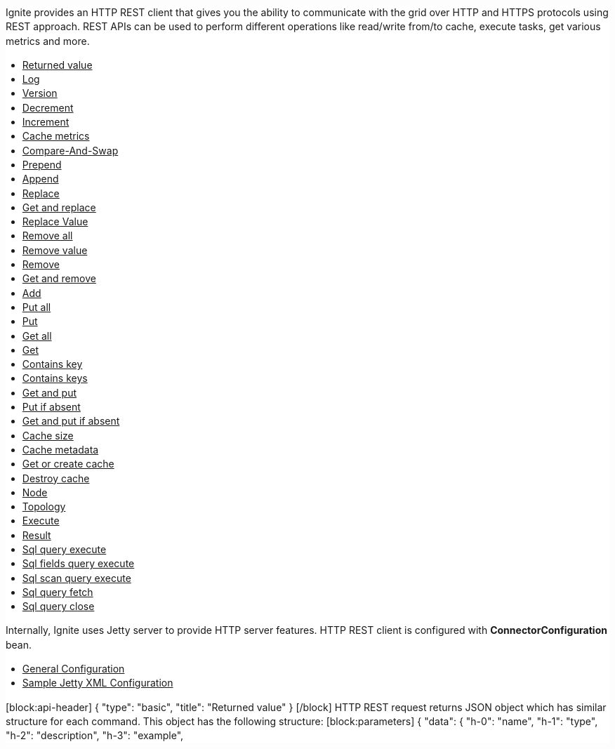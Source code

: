 Ignite provides an HTTP REST client that gives you the ability to communicate with the grid over HTTP and HTTPS protocols using REST approach. REST APIs can be used to perform different operations like read/write from/to cache, execute tasks, get various metrics and more.

* [Returned value](#returned-value)
* [Log](#log)
* [Version](#version)
* [Decrement](#decrement)
* [Increment](#increment)
* [Cache metrics](#cache-metrics)
* [Compare-And-Swap](#compare-and-swap)
* [Prepend](#prepend)
* [Append](#append)
* [Replace](#replace)
* [Get and replace](#get-and-replace)
* [Replace Value](#replace-value)
* [Remove all](#remove-all)
* [Remove value](#remove-value)
* [Remove](#remove) 
* [Get and remove](#get-and-remove)
* [Add](#add)
* [Put all](#put-all)
* [Put](#put) 
* [Get all](#get-all)
* [Get](#get)
* [Contains key](#contains-key)
* [Contains keys](#contains-keys)
* [Get and put](#get-and-put)
* [Put if absent](#put-if-absent)
* [Get and put if absent](#get-and-put-if-absent)
* [Cache size](#cache-size)
* [Cache metadata](#cache-metadata)
* [Get or create cache](#get-or-create-cache)
* [Destroy cache](#destroy-cache)
* [Node](#node)
* [Topology](#topology)
* [Execute](#execute)
* [Result](#result)
* [Sql query execute](#sql-query-execute)
* [Sql fields query execute](#sql-fields-query-execute)
* [Sql scan query execute](#sql-scan-query-execute)
* [Sql query fetch](#sql-query-fetch)
* [Sql query close](#sql-query-close)

Internally, Ignite uses Jetty server to provide HTTP server features. HTTP REST client is configured with **ConnectorConfiguration** bean.
* [General Configuration](#general-configuration)
* [Sample Jetty XML Configuration](#sample-jetty-xml-configuration)


[block:api-header]
{
  "type": "basic",
  "title": "Returned value"
}
[/block]
HTTP REST request returns JSON object which has similar structure for each command. This object has the following structure:
[block:parameters]
{
  "data": {
    "h-0": "name",
    "h-1": "type",
    "h-2": "description",
    "h-3": "example",
